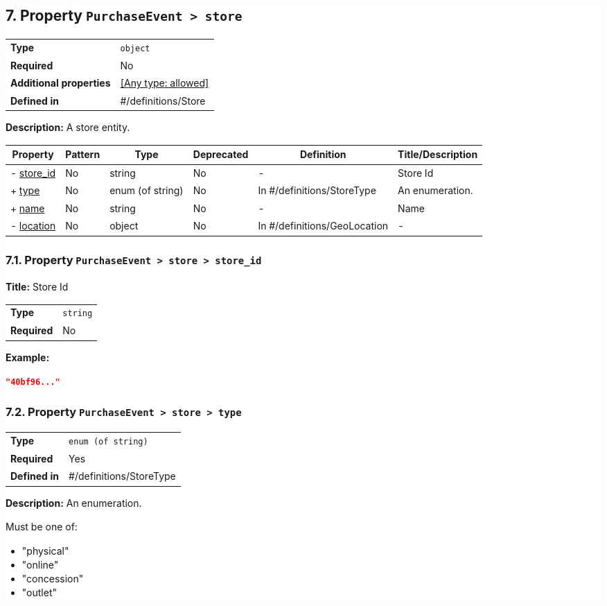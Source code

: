 ## <a name="store"></a>7. Property `PurchaseEvent > store`

|                           |                                                                           |
| ------------------------- | ------------------------------------------------------------------------- |
| **Type**                  | `object`                                                                  |
| **Required**              | No                                                                        |
| **Additional properties** | [[Any type: allowed]](# "Additional Properties of any type are allowed.") |
| **Defined in**            | #/definitions/Store                                                       |

**Description:** A store entity.

| Property                       | Pattern | Type             | Deprecated | Definition                   | Title/Description |
| ------------------------------ | ------- | ---------------- | ---------- | ---------------------------- | ----------------- |
| - [store_id](#store_store_id ) | No      | string           | No         | -                            | Store Id          |
| + [type](#store_type )         | No      | enum (of string) | No         | In #/definitions/StoreType   | An enumeration.   |
| + [name](#store_name )         | No      | string           | No         | -                            | Name              |
| - [location](#store_location ) | No      | object           | No         | In #/definitions/GeoLocation | -                 |

### <a name="store_store_id"></a>7.1. Property `PurchaseEvent > store > store_id`

**Title:** Store Id

|              |          |
| ------------ | -------- |
| **Type**     | `string` |
| **Required** | No       |

**Example:** 

```json
"40bf96..."
```

### <a name="store_type"></a>7.2. Property `PurchaseEvent > store > type`

|                |                         |
| -------------- | ----------------------- |
| **Type**       | `enum (of string)`      |
| **Required**   | Yes                     |
| **Defined in** | #/definitions/StoreType |

**Description:** An enumeration.

Must be one of:
* "physical"
* "online"
* "concession"
* "outlet"
